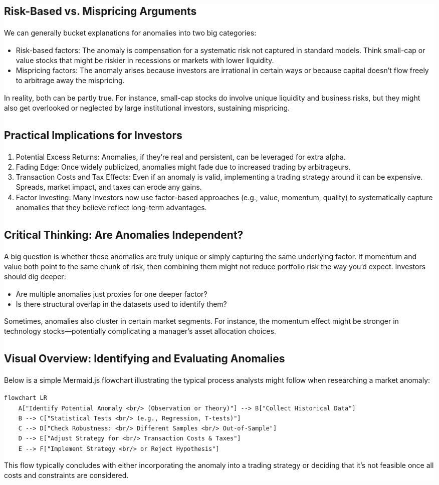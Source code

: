 ## Risk-Based vs. Mispricing Arguments

We can generally bucket explanations for anomalies into two big categories:

- Risk-based factors: The anomaly is compensation for a systematic risk not captured in standard models. Think small-cap or value stocks that might be riskier in recessions or markets with lower liquidity.
- Mispricing factors: The anomaly arises because investors are irrational in certain ways or because capital doesn’t flow freely to arbitrage away the mispricing.

In reality, both can be partly true. For instance, small-cap stocks do involve unique liquidity and business risks, but they might also get overlooked or neglected by large institutional investors, sustaining mispricing. 

## Practical Implications for Investors

1. Potential Excess Returns: Anomalies, if they’re real and persistent, can be leveraged for extra alpha.
2. Fading Edge: Once widely publicized, anomalies might fade due to increased trading by arbitrageurs. 
3. Transaction Costs and Tax Effects: Even if an anomaly is valid, implementing a trading strategy around it can be expensive. Spreads, market impact, and taxes can erode any gains. 
4. Factor Investing: Many investors now use factor-based approaches (e.g., value, momentum, quality) to systematically capture anomalies that they believe reflect long-term advantages.

## Critical Thinking: Are Anomalies Independent?

A big question is whether these anomalies are truly unique or simply capturing the same underlying factor. If momentum and value both point to the same chunk of risk, then combining them might not reduce portfolio risk the way you’d expect. Investors should dig deeper: 
- Are multiple anomalies just proxies for one deeper factor?  
- Is there structural overlap in the datasets used to identify them?

Sometimes, anomalies also cluster in certain market segments. For instance, the momentum effect might be stronger in technology stocks—potentially complicating a manager’s asset allocation choices. 

## Visual Overview: Identifying and Evaluating Anomalies

Below is a simple Mermaid.js flowchart illustrating the typical process analysts might follow when researching a market anomaly:

```mermaid
flowchart LR
    A["Identify Potential Anomaly <br/> (Observation or Theory)"] --> B["Collect Historical Data"]
    B --> C["Statistical Tests <br/> (e.g., Regression, T-tests)"]
    C --> D["Check Robustness: <br/> Different Samples <br/> Out-of-Sample"]
    D --> E["Adjust Strategy for <br/> Transaction Costs & Taxes"]
    E --> F["Implement Strategy <br/> or Reject Hypothesis"]
```

This flow typically concludes with either incorporating the anomaly into a trading strategy or deciding that it’s not feasible once all costs and constraints are considered.
